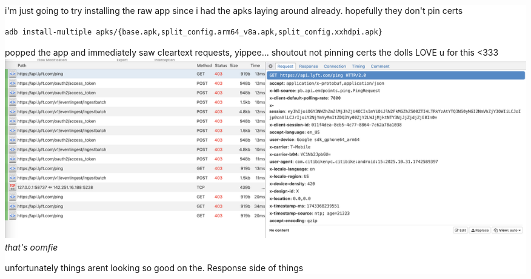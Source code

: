 i'm just going to try installing the raw app since i had the apks laying around already. hopefully they don't pin certs
```
adb install-multiple apks/{base.apk,split_config.arm64_v8a.apk,split_config.xxhdpi.apk}
```

popped the app and immediately saw cleartext requests, yippee... shoutout not pinning certs the dolls LOVE u for this <333
![](Pasted_image_20250330165809.png)
*that's oomfie*


unfortunately things arent looking so good on the.  Response side of things